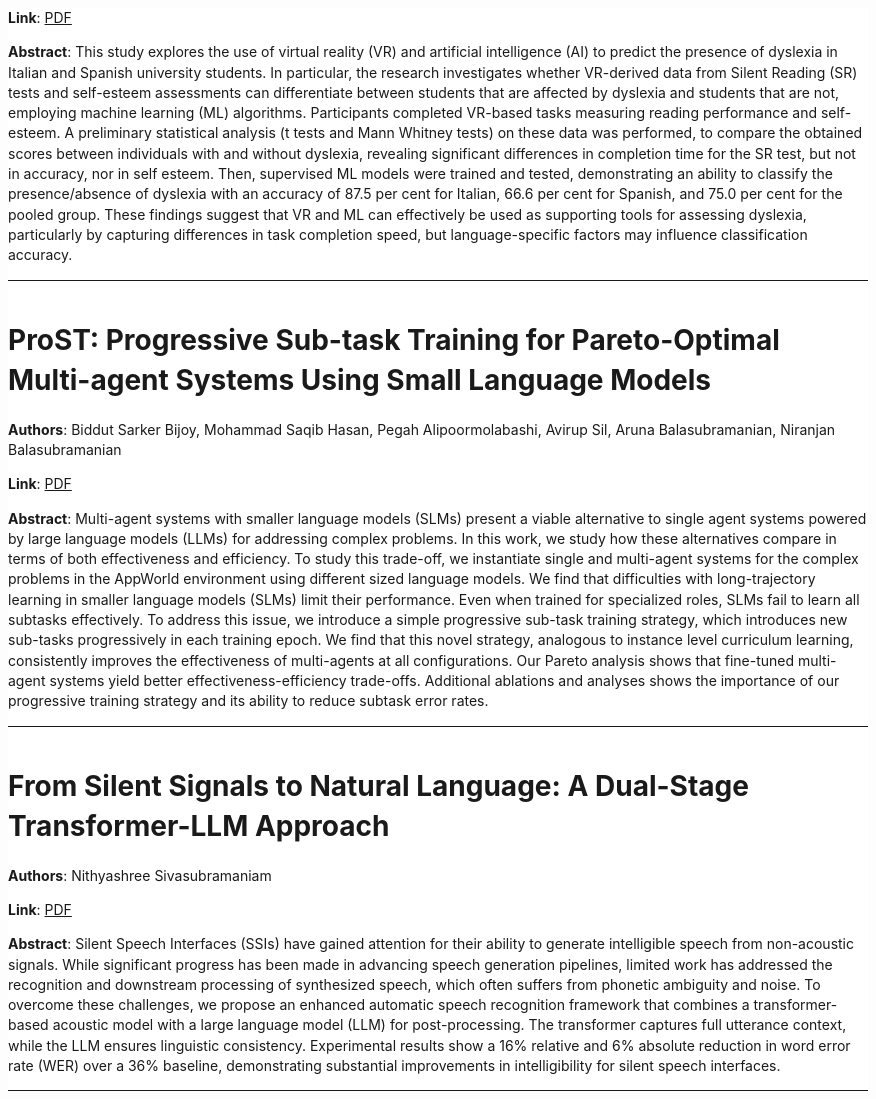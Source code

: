 **Link**: [PDF](https://arxiv.org/pdf/2509.04510)  

**Abstract**: This study explores the use of virtual reality (VR) and artificial intelligence (AI) to predict the presence of dyslexia in Italian and Spanish university students. In particular, the research investigates whether VR-derived data from Silent Reading (SR) tests and self-esteem assessments can differentiate between students that are affected by dyslexia and students that are not, employing machine learning (ML) algorithms. Participants completed VR-based tasks measuring reading performance and self-esteem. A preliminary statistical analysis (t tests and Mann Whitney tests) on these data was performed, to compare the obtained scores between individuals with and without dyslexia, revealing significant differences in completion time for the SR test, but not in accuracy, nor in self esteem. Then, supervised ML models were trained and tested, demonstrating an ability to classify the presence/absence of dyslexia with an accuracy of 87.5 per cent for Italian, 66.6 per cent for Spanish, and 75.0 per cent for the pooled group. These findings suggest that VR and ML can effectively be used as supporting tools for assessing dyslexia, particularly by capturing differences in task completion speed, but language-specific factors may influence classification accuracy. 

---
# ProST: Progressive Sub-task Training for Pareto-Optimal Multi-agent Systems Using Small Language Models 

**Authors**: Biddut Sarker Bijoy, Mohammad Saqib Hasan, Pegah Alipoormolabashi, Avirup Sil, Aruna Balasubramanian, Niranjan Balasubramanian  

**Link**: [PDF](https://arxiv.org/pdf/2509.04508)  

**Abstract**: Multi-agent systems with smaller language models (SLMs) present a viable alternative to single agent systems powered by large language models (LLMs) for addressing complex problems. In this work, we study how these alternatives compare in terms of both effectiveness and efficiency. To study this trade-off, we instantiate single and multi-agent systems for the complex problems in the AppWorld environment using different sized language models.
We find that difficulties with long-trajectory learning in smaller language models (SLMs) limit their performance. Even when trained for specialized roles, SLMs fail to learn all subtasks effectively. To address this issue, we introduce a simple progressive sub-task training strategy, which introduces new sub-tasks progressively in each training epoch. We find that this novel strategy, analogous to instance level curriculum learning, consistently improves the effectiveness of multi-agents at all configurations. Our Pareto analysis shows that fine-tuned multi-agent systems yield better effectiveness-efficiency trade-offs. Additional ablations and analyses shows the importance of our progressive training strategy and its ability to reduce subtask error rates. 

---
# From Silent Signals to Natural Language: A Dual-Stage Transformer-LLM Approach 

**Authors**: Nithyashree Sivasubramaniam  

**Link**: [PDF](https://arxiv.org/pdf/2509.04507)  

**Abstract**: Silent Speech Interfaces (SSIs) have gained attention for their ability to generate intelligible speech from non-acoustic signals. While significant progress has been made in advancing speech generation pipelines, limited work has addressed the recognition and downstream processing of synthesized speech, which often suffers from phonetic ambiguity and noise. To overcome these challenges, we propose an enhanced automatic speech recognition framework that combines a transformer-based acoustic model with a large language model (LLM) for post-processing. The transformer captures full utterance context, while the LLM ensures linguistic consistency. Experimental results show a 16% relative and 6% absolute reduction in word error rate (WER) over a 36% baseline, demonstrating substantial improvements in intelligibility for silent speech interfaces. 

---